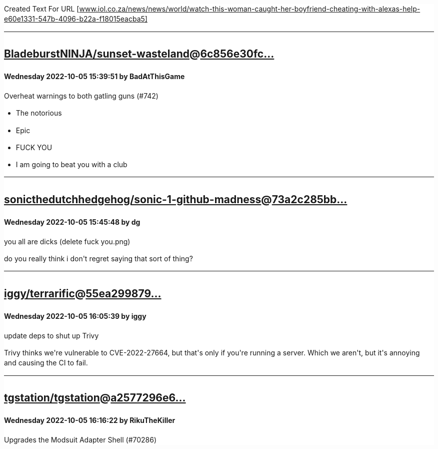 Created Text For URL [www.iol.co.za/news/news/world/watch-this-woman-caught-her-boyfriend-cheating-with-alexas-help-e60e1331-547b-4096-b22a-f18015eacba5]

---
## [BladeburstNINJA/sunset-wasteland](https://github.com/BladeburstNINJA/sunset-wasteland)@[6c856e30fc...](https://github.com/BladeburstNINJA/sunset-wasteland/commit/6c856e30fceaa57e738ea1abfb6a989e77fa161e)
#### Wednesday 2022-10-05 15:39:51 by BadAtThisGame

Overheat warnings to both gatling guns (#742)

* The notorious

* Epic

* FUCK YOU

* I am going to beat you with a club

---
## [sonicthedutchhedgehog/sonic-1-github-madness](https://github.com/sonicthedutchhedgehog/sonic-1-github-madness)@[73a2c285bb...](https://github.com/sonicthedutchhedgehog/sonic-1-github-madness/commit/73a2c285bb4d391adb65e69049025f06e3e49044)
#### Wednesday 2022-10-05 15:45:48 by dg

you all are dicks (delete fuck you.png)

do you really think i don't regret saying that sort of thing?

---
## [iggy/terrarific](https://github.com/iggy/terrarific)@[55ea299879...](https://github.com/iggy/terrarific/commit/55ea29987946d44ec567e729377f96e19d5c77b7)
#### Wednesday 2022-10-05 16:05:39 by iggy

update deps to shut up Trivy

Trivy thinks we're vulnerable to CVE-2022-27664, but that's only if you're
running a server. Which we aren't, but it's annoying and causing the CI to
fail.

---
## [tgstation/tgstation](https://github.com/tgstation/tgstation)@[a2577296e6...](https://github.com/tgstation/tgstation/commit/a2577296e62a0f3c335648169a335fe7d3de4bdc)
#### Wednesday 2022-10-05 16:16:22 by RikuTheKiller

Upgrades the Modsuit Adapter Shell (#70286)
